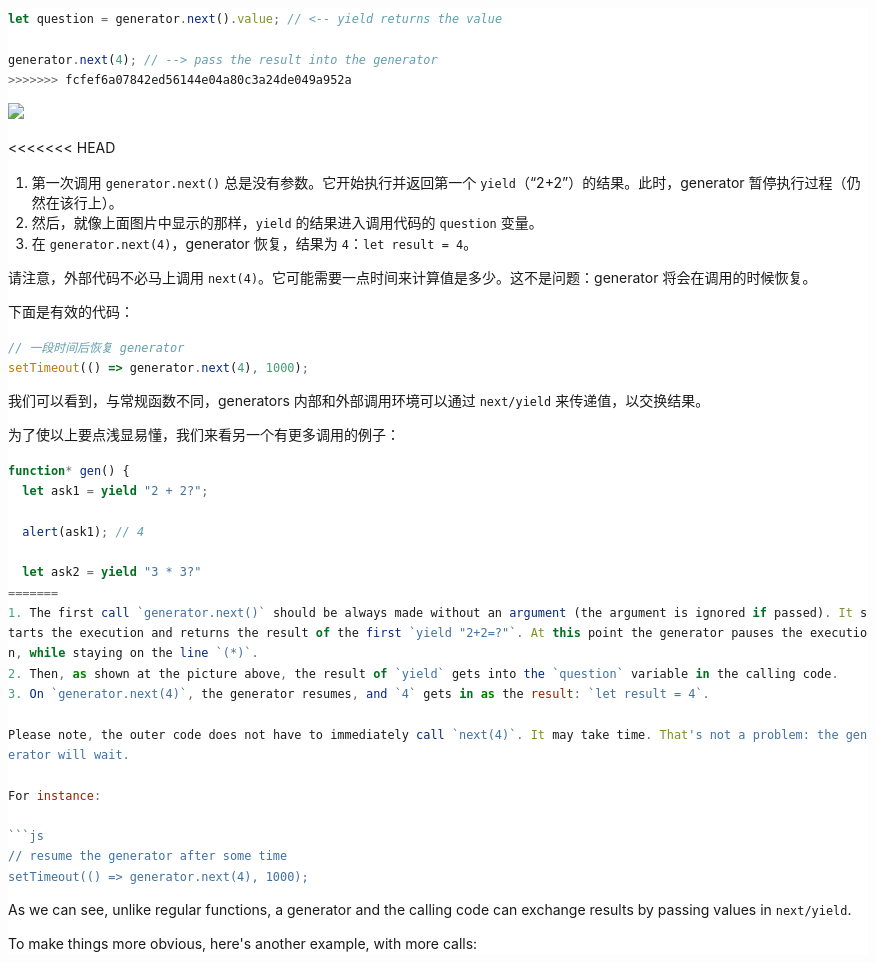 ```js run
let question = generator.next().value; // <-- yield returns the value

generator.next(4); // --> pass the result into the generator  
>>>>>>> fcfef6a07842ed56144e04a80c3a24de049a952a
```

![](genYield2.svg)

<<<<<<< HEAD
1. 第一次调用 `generator.next()` 总是没有参数。它开始执行并返回第一个 `yield`（“2+2”）的结果。此时，generator 暂停执行过程（仍然在该行上）。
2. 然后，就像上面图片中显示的那样，`yield` 的结果进入调用代码的 `question` 变量。
3. 在 `generator.next(4)`，generator 恢复，结果为 `4`：`let result = 4`。

请注意，外部代码不必马上调用 `next(4)`。它可能需要一点时间来计算值是多少。这不是问题：generator 将会在调用的时候恢复。

下面是有效的代码：

```js
// 一段时间后恢复 generator
setTimeout(() => generator.next(4), 1000);
```

我们可以看到，与常规函数不同，generators 内部和外部调用环境可以通过 `next/yield` 来传递值，以交换结果。

为了使以上要点浅显易懂，我们来看另一个有更多调用的例子：

```js run
function* gen() {
  let ask1 = yield "2 + 2?";

  alert(ask1); // 4

  let ask2 = yield "3 * 3?"
=======
1. The first call `generator.next()` should be always made without an argument (the argument is ignored if passed). It starts the execution and returns the result of the first `yield "2+2=?"`. At this point the generator pauses the execution, while staying on the line `(*)`.
2. Then, as shown at the picture above, the result of `yield` gets into the `question` variable in the calling code.
3. On `generator.next(4)`, the generator resumes, and `4` gets in as the result: `let result = 4`.

Please note, the outer code does not have to immediately call `next(4)`. It may take time. That's not a problem: the generator will wait.

For instance:

```js
// resume the generator after some time
setTimeout(() => generator.next(4), 1000);
```

As we can see, unlike regular functions, a generator and the calling code can exchange results by passing values in `next/yield`.

To make things more obvious, here's another example, with more calls:
